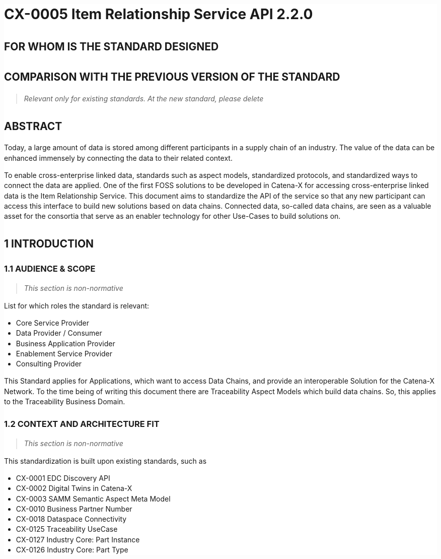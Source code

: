 # CX-0005 Item Relationship Service API 2.2.0

## FOR WHOM IS THE STANDARD DESIGNED

## COMPARISON WITH THE PREVIOUS VERSION OF THE STANDARD

> *Relevant only for existing standards. At the new standard, please delete*

## ABSTRACT

Today, a large amount of data is stored among different participants in a supply chain of an
industry. The value of the data can be enhanced immensely by connecting the data to their related
context.

To enable cross-enterprise linked data, standards such as aspect models, standardized protocols, and
standardized ways to connect the data are applied. One of the first FOSS solutions to be developed
in Catena-X for accessing cross-enterprise linked data is the Item Relationship Service. This
document aims to standardize the API of the service so that any new participant can access this
interface to build new solutions based on data chains. Connected data, so-called data chains, are
seen as a valuable asset for the consortia that serve as an enabler technology for other Use-Cases
to build solutions on.

## 1 INTRODUCTION

### 1.1 AUDIENCE & SCOPE

> *This section is non-normative*

List for which roles the standard is relevant:

- Core Service Provider
- Data Provider / Consumer
- Business Application Provider
- Enablement Service Provider
- Consulting Provider

This Standard applies for Applications, which want to access Data Chains, and provide an
interoperable Solution for the Catena-X Network. To the time being of writing this document there
are Traceability Aspect Models which build data chains. So, this applies to the Traceability Business
Domain.

### 1.2 CONTEXT AND ARCHITECTURE FIT

> *This section is non-normative*

This standardization is built upon existing standards, such as

- CX-0001 EDC Discovery API
- CX-0002 Digital Twins in Catena-X
- CX-0003 SAMM Semantic Aspect Meta Model
- CX-0010 Business Partner Number
- CX-0018 Dataspace Connectivity
- CX-0125 Traceability UseCase
- CX-0127 Industry Core: Part Instance
- CX-0126 Industry Core: Part Type
